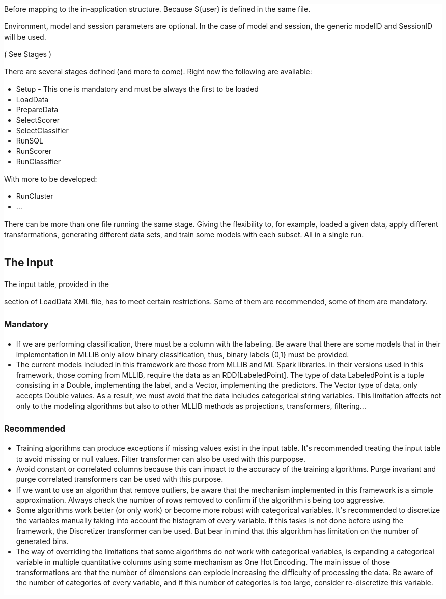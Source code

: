 Before mapping to the in-application structure. Because ${user} is defined in the same file.

Environment, model and session parameters are optional. In the case of model and session, the generic modelID and SessionID will be used.

( See [Stages](#Stages) )

There are several stages defined (and more to come). Right now the following are available:

* Setup - This one is mandatory and must be always the first to be loaded 
* LoadData
* PrepareData
* SelectScorer
* SelectClassifier
* RunSQL
* RunScorer
* RunClassifier

With more to be developed:

* RunCluster
* ...

There can be more than one file running the same stage. Giving the flexibility to, for example, loaded a given data, apply different transformations, generating different data sets, and train some models with each subset. All in a single run.

## The Input

The input table, provided in the <table> section of LoadData XML file, has to meet certain restrictions. Some of them are recommended, some of them are mandatory.

### Mandatory

* If we are performing classification, there must be a column with the labeling. Be aware that there are some models that in their implementation in MLLIB only allow
binary classification, thus, binary labels {0,1} must be provided.
* The current models included in this framework are those from MLLIB and ML Spark libraries. In their versions used in this framework, those coming from MLLIB, require
the data as an RDD[LabeledPoint]. The type of data LabeledPoint is a tuple consisting in a Double, implementing the label, and a Vector, implementing the predictors.
The Vector type of data, only accepts Double values. As a result, we must avoid that the data includes categorical string variables. This limitation affects not only to 
the modeling algorithms but also to other MLLIB methods as projections, transformers, filtering... 

### Recommended

* Training algorithms can produce exceptions if missing values exist in the input table. It's recommended treating the input table to avoid missing or null values. Filter transformer can also be used with this purpopse.
* Avoid constant or correlated columns because this can impact to the accuracy of the training algorithms. Purge invariant and purge correlated transformers can be used with this purpose.
* If we want to use an algorithm that remove outliers, be aware that the mechanism implemented in this framework is a simple approximation. Always check the number of rows removed to confirm if the
algorithm is being too aggressive.
* Some algorithms work better (or only work) or become more robust with categorical variables. It's recommended to discretize the variables manually taking into account the histogram of every variable.
If this tasks is not done before using the framework, the Discretizer transformer can be used. But bear in mind that this algorithm has limitation on the number of generated bins.
* The way of overriding the limitations that some algorithms do not work with categorical variables, is expanding a categorical variable in multiple quantitative columns using some mechanism as
One Hot Encoding. The main issue of those transformations are that the number of dimensions can explode increasing the difficulty of processing the data. Be aware of the number of categories
of every variable, and if this number of categories is too large, consider re-discretize this variable.
